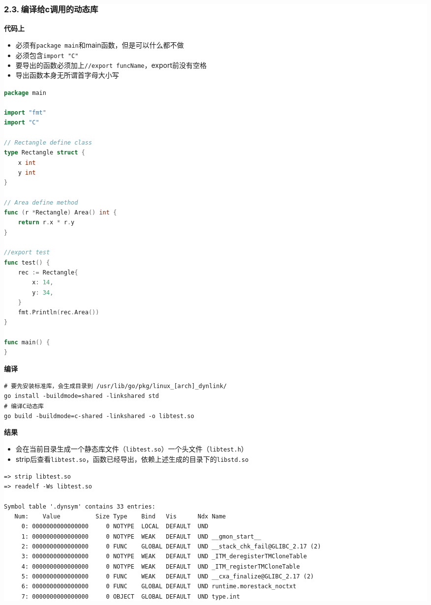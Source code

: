 ### 2.3. 编译给c调用的动态库

**代码上**

- 必须有`package main`和main函数，但是可以什么都不做
- 必须包含`import "C"`
- 要导出的函数必须加上`//export funcName`，export前没有空格
- 导出函数本身无所谓首字母大小写

```go
package main

import "fmt"
import "C"

// Rectangle define class
type Rectangle struct {
    x int
    y int
}

// Area define method
func (r *Rectangle) Area() int {
    return r.x * r.y
}

//export test
func test() {
    rec := Rectangle{
        x: 14,
        y: 34,
    }
    fmt.Println(rec.Area())
}

func main() {
}
```

**编译**

```shell
# 要先安装标准库，会生成目录到 /usr/lib/go/pkg/linux_[arch]_dynlink/
go install -buildmode=shared -linkshared std
# 编译C动态库
go build -buildmode=c-shared -linkshared -o libtest.so
```

**结果**

- 会在当前目录生成一个静态库文件（`libtest.so`）一个头文件（`libtest.h`）
- strip后查看`libtest.so`，函数已经导出，依赖上述生成的目录下的`libstd.so`

```shell
=> strip libtest.so
=> readelf -Ws libtest.so

Symbol table '.dynsym' contains 33 entries:
   Num:    Value          Size Type    Bind   Vis      Ndx Name
     0: 0000000000000000     0 NOTYPE  LOCAL  DEFAULT  UND
     1: 0000000000000000     0 NOTYPE  WEAK   DEFAULT  UND __gmon_start__
     2: 0000000000000000     0 FUNC    GLOBAL DEFAULT  UND __stack_chk_fail@GLIBC_2.17 (2)
     3: 0000000000000000     0 NOTYPE  WEAK   DEFAULT  UND _ITM_deregisterTMCloneTable
     4: 0000000000000000     0 NOTYPE  WEAK   DEFAULT  UND _ITM_registerTMCloneTable
     5: 0000000000000000     0 FUNC    WEAK   DEFAULT  UND __cxa_finalize@GLIBC_2.17 (2)
     6: 0000000000000000     0 FUNC    GLOBAL DEFAULT  UND runtime.morestack_noctxt
     7: 0000000000000000     0 OBJECT  GLOBAL DEFAULT  UND type.int
```